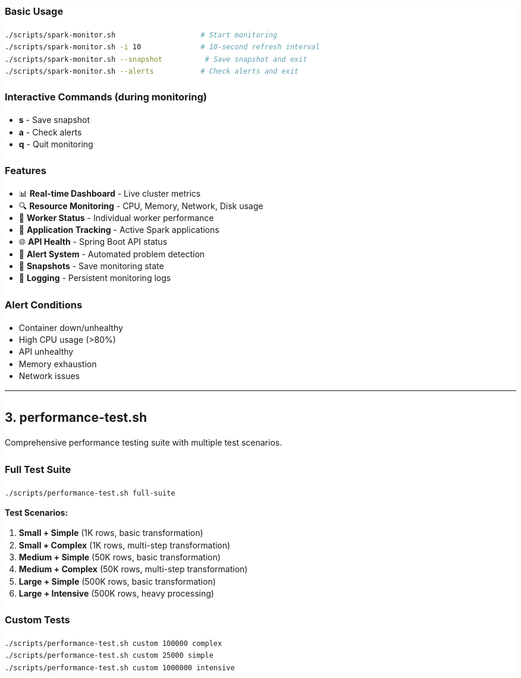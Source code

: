 ### Basic Usage
```bash
./scripts/spark-monitor.sh                    # Start monitoring
./scripts/spark-monitor.sh -i 10              # 10-second refresh interval
./scripts/spark-monitor.sh --snapshot          # Save snapshot and exit
./scripts/spark-monitor.sh --alerts           # Check alerts and exit
```

### Interactive Commands (during monitoring)
- **s** - Save snapshot
- **a** - Check alerts  
- **q** - Quit monitoring

### Features
- 📊 **Real-time Dashboard** - Live cluster metrics
- 🔍 **Resource Monitoring** - CPU, Memory, Network, Disk usage
- 👥 **Worker Status** - Individual worker performance
- 🚀 **Application Tracking** - Active Spark applications
- 🌐 **API Health** - Spring Boot API status
- 🚨 **Alert System** - Automated problem detection
- 📸 **Snapshots** - Save monitoring state
- 📝 **Logging** - Persistent monitoring logs

### Alert Conditions
- Container down/unhealthy
- High CPU usage (>80%)
- API unhealthy
- Memory exhaustion
- Network issues

---

## 3. performance-test.sh

Comprehensive performance testing suite with multiple test scenarios.

### Full Test Suite
```bash
./scripts/performance-test.sh full-suite
```

**Test Scenarios:**
1. **Small + Simple** (1K rows, basic transformation)
2. **Small + Complex** (1K rows, multi-step transformation)
3. **Medium + Simple** (50K rows, basic transformation) 
4. **Medium + Complex** (50K rows, multi-step transformation)
5. **Large + Simple** (500K rows, basic transformation)
6. **Large + Intensive** (500K rows, heavy processing)

### Custom Tests
```bash
./scripts/performance-test.sh custom 100000 complex
./scripts/performance-test.sh custom 25000 simple
./scripts/performance-test.sh custom 1000000 intensive
```
